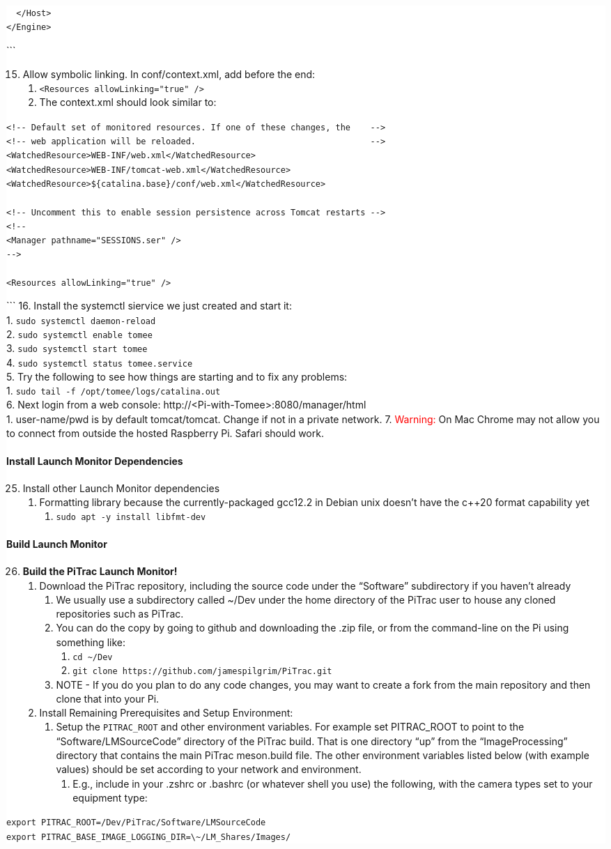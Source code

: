       </Host>
    </Engine>
  </Service>
</Server>```

   15. Allow symbolic linking.  In conf/context.xml, add before the end:  
       1. `<Resources allowLinking="true" />`
       2. The context.xml should look similar to:
          ```<!-- The contents of this file will be loaded for each web application -->
<Context>

    <!-- Default set of monitored resources. If one of these changes, the    -->
    <!-- web application will be reloaded.                                   -->
    <WatchedResource>WEB-INF/web.xml</WatchedResource>
    <WatchedResource>WEB-INF/tomcat-web.xml</WatchedResource>
    <WatchedResource>${catalina.base}/conf/web.xml</WatchedResource>

    <!-- Uncomment this to enable session persistence across Tomcat restarts -->
    <!--
    <Manager pathname="SESSIONS.ser" />
    -->

    <Resources allowLinking="true" />

</Context>```
   16. Install the systemctl siervice we just created and start it:  
       1. `sudo systemctl daemon-reload`  
       2. `sudo systemctl enable tomee`  
       3. `sudo systemctl start tomee`  
       4. `sudo systemctl status tomee.service`  
       5. Try the following to see how things are starting and to fix any problems:  
          1. `sudo tail -f /opt/tomee/logs/catalina.out`  
       6. Next login from a web console:   http://\<Pi-with-Tomee\>:8080/manager/html  
          1. user-name/pwd is by default tomcat/tomcat.  Change if not in a private network.
       7. <font color=#ff0000>Warning:</font> On Mac Chrome may not allow you to connect from outside the hosted Raspberry Pi. Safari should work.

#### Install Launch Monitor Dependencies

25. Install other Launch Monitor dependencies  
    1. Formatting library because the currently-packaged gcc12.2 in Debian unix doesn’t have the c++20 format capability yet  
       1. `sudo apt -y install libfmt-dev`

#### Build Launch Monitor

26. **Build the PiTrac Launch Monitor\!**  
    1. Download the PiTrac repository, including the source code under the “Software” subdirectory if you haven’t already  
       1. We usually use a subdirectory called \~/Dev under the home directory of the PiTrac user to house any cloned repositories such as PiTrac.    
       2. You can do the copy by going to github and downloading the .zip  file, or from the command-line on the Pi using something like:  
          1. `cd ~/Dev`  
          2. `git clone https://github.com/jamespilgrim/PiTrac.git`  
       3. NOTE \- If you do you plan to do any code changes, you may want to create a fork from the main repository and then clone that into your Pi.  
    2. Install Remaining Prerequisites and Setup Environment:  
       1. Setup the `PITRAC_ROOT` and other environment variables.  For example set PITRAC_ROOT to point to the “Software/LMSourceCode” directory of the PiTrac build.  That is one directory “up” from the “ImageProcessing” directory that contains the main PiTrac meson.build file. The other environment variables listed below (with example values) should be set according to your network and environment. 
          1. E.g., include in your .zshrc or .bashrc (or whatever shell you use) the following, with the camera types set to your equipment type:  
```
export PITRAC_ROOT=/Dev/PiTrac/Software/LMSourceCode  
export PITRAC_BASE_IMAGE_LOGGING_DIR=\~/LM_Shares/Images/
```